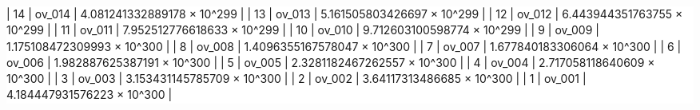 | 14 | ov_014 | 4.081241332889178 × 10^299 |
| 13 | ov_013 | 5.161505803426697 × 10^299 |
| 12 | ov_012 | 6.443944351763755 × 10^299 |
| 11 | ov_011 | 7.952512776618633 × 10^299 |
| 10 | ov_010 | 9.712603100598774 × 10^299 |
| 9 | ov_009 | 1.175108472309993 × 10^300 |
| 8 | ov_008 | 1.4096355167578047 × 10^300 |
| 7 | ov_007 | 1.677840183306064 × 10^300 |
| 6 | ov_006 | 1.982887625387191 × 10^300 |
| 5 | ov_005 | 2.3281182467262557 × 10^300 |
| 4 | ov_004 | 2.717058118640609 × 10^300 |
| 3 | ov_003 | 3.153431145785709 × 10^300 |
| 2 | ov_002 | 3.64117313486685 × 10^300 |
| 1 | ov_001 | 4.184447931576223 × 10^300 |

